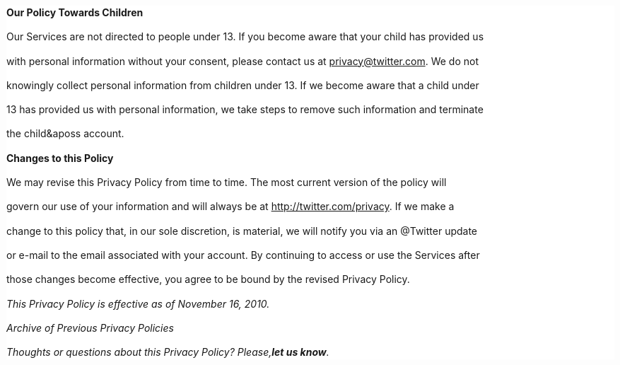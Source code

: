 **Our Policy Towards Children**

Our Services are not directed to people under 13. If you become aware that your child has provided us

with personal information without your consent, please contact us at privacy@twitter.com. We do not

knowingly collect personal information from children under 13. If we become aware that a child under

13 has provided us with personal information, we take steps to remove such information and terminate

the child&aposs account.

**Changes to this Policy**

We may revise this Privacy Policy from time to time. The most current version of the policy will

govern our use of your information and will always be at http://twitter.com/privacy. If we make a

change to this policy that, in our sole discretion, is material, we will notify you via an @Twitter update

or e-mail to the email associated with your account. By continuing to access or use the Services after

those changes become effective, you agree to be bound by the revised Privacy Policy.

*This Privacy Policy is effective as of November 16, 2010.*

*Archive of Previous Privacy Policies*

*Thoughts or questions about this Privacy Policy? Please,**let us know**.*

